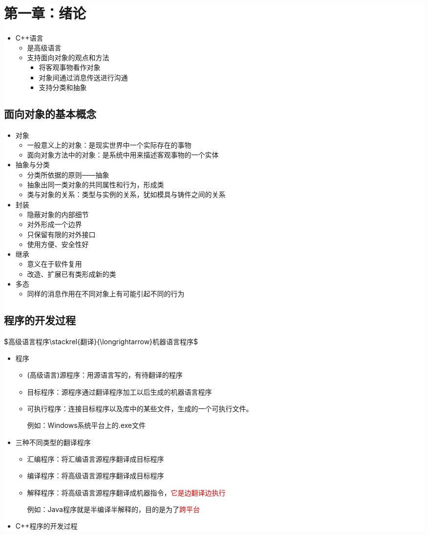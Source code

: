 # 第一章：绪论

* C++语言
  * 是高级语言
  * 支持面向对象的观点和方法
    * 将客观事物看作对象
    * 对象间通过消息传送进行沟通
    * 支持分类和抽象

## 面向对象的基本概念

* 对象
  * 一般意义上的对象：是现实世界中一个实际存在的事物
  * 面向对象方法中的对象：是系统中用来描述客观事物的一个实体
* 抽象与分类
  * 分类所依据的原则——抽象
  * 抽象出同一类对象的共同属性和行为，形成类
  * 类与对象的关系：类型与实例的关系，犹如模具与铸件之间的关系
* 封装
  * 隐蔽对象的内部细节
  * 对外形成一个边界
  * 只保留有限的对外接口
  * 使用方便、安全性好
* 继承
  * 意义在于软件复用
  * 改造、扩展已有类形成新的类
* 多态
  * 同样的消息作用在不同对象上有可能引起不同的行为

## 程序的开发过程

$高级语言程序\stackrel{翻译}{\longrightarrow}机器语言程序$

* 程序
  * (高级语言)源程序：用源语言写的，有待翻译的程序

  * 目标程序：源程序通过翻译程序加工以后生成的机器语言程序

  * 可执行程序：连接目标程序以及库中的某些文件，生成的一个可执行文件。

    例如：Windows系统平台上的.exe文件

* 三种不同类型的翻译程序

  * 汇编程序：将汇编语言源程序翻译成目标程序

  * 编译程序：将高级语言源程序翻译成目标程序

  * 解释程序：将高级语言源程序翻译成机器指令，<font color="red">它是边翻译边执行</font>

    例如：Java程序就是半编译半解释的，目的是为了<font color="red">跨平台</font>

* C++程序的开发过程
